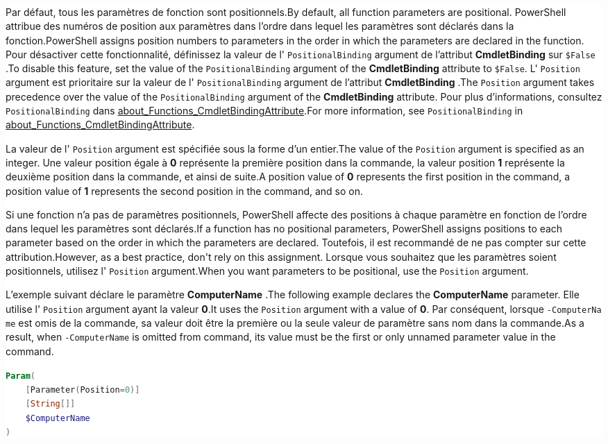 <span data-ttu-id="686a4-158">Par défaut, tous les paramètres de fonction sont positionnels.</span><span class="sxs-lookup"><span data-stu-id="686a4-158">By default, all function parameters are positional.</span></span> <span data-ttu-id="686a4-159">PowerShell attribue des numéros de position aux paramètres dans l’ordre dans lequel les paramètres sont déclarés dans la fonction.</span><span class="sxs-lookup"><span data-stu-id="686a4-159">PowerShell assigns position numbers to parameters in the order in which the parameters are declared in the function.</span></span> <span data-ttu-id="686a4-160">Pour désactiver cette fonctionnalité, définissez la valeur de l' `PositionalBinding` argument de l’attribut **CmdletBinding** sur `$False` .</span><span class="sxs-lookup"><span data-stu-id="686a4-160">To disable this feature, set the value of the `PositionalBinding` argument of the **CmdletBinding** attribute to `$False`.</span></span> <span data-ttu-id="686a4-161">L' `Position` argument est prioritaire sur la valeur de l' `PositionalBinding` argument de l’attribut **CmdletBinding** .</span><span class="sxs-lookup"><span data-stu-id="686a4-161">The `Position` argument takes precedence over the value of the `PositionalBinding` argument of the **CmdletBinding** attribute.</span></span> <span data-ttu-id="686a4-162">Pour plus d’informations, consultez `PositionalBinding` dans [about_Functions_CmdletBindingAttribute](about_Functions_CmdletBindingAttribute.md).</span><span class="sxs-lookup"><span data-stu-id="686a4-162">For more information, see `PositionalBinding` in [about_Functions_CmdletBindingAttribute](about_Functions_CmdletBindingAttribute.md).</span></span>

<span data-ttu-id="686a4-163">La valeur de l' `Position` argument est spécifiée sous la forme d’un entier.</span><span class="sxs-lookup"><span data-stu-id="686a4-163">The value of the `Position` argument is specified as an integer.</span></span> <span data-ttu-id="686a4-164">Une valeur position égale à **0** représente la première position dans la commande, la valeur position **1** représente la deuxième position dans la commande, et ainsi de suite.</span><span class="sxs-lookup"><span data-stu-id="686a4-164">A position value of **0** represents the first position in the command, a position value of **1** represents the second position in the command, and so on.</span></span>

<span data-ttu-id="686a4-165">Si une fonction n’a pas de paramètres positionnels, PowerShell affecte des positions à chaque paramètre en fonction de l’ordre dans lequel les paramètres sont déclarés.</span><span class="sxs-lookup"><span data-stu-id="686a4-165">If a function has no positional parameters, PowerShell assigns positions to each parameter based on the order in which the parameters are declared.</span></span>
<span data-ttu-id="686a4-166">Toutefois, il est recommandé de ne pas compter sur cette attribution.</span><span class="sxs-lookup"><span data-stu-id="686a4-166">However, as a best practice, don't rely on this assignment.</span></span> <span data-ttu-id="686a4-167">Lorsque vous souhaitez que les paramètres soient positionnels, utilisez l' `Position` argument.</span><span class="sxs-lookup"><span data-stu-id="686a4-167">When you want parameters to be positional, use the `Position` argument.</span></span>

<span data-ttu-id="686a4-168">L’exemple suivant déclare le paramètre **ComputerName** .</span><span class="sxs-lookup"><span data-stu-id="686a4-168">The following example declares the **ComputerName** parameter.</span></span> <span data-ttu-id="686a4-169">Elle utilise l' `Position` argument ayant la valeur **0**.</span><span class="sxs-lookup"><span data-stu-id="686a4-169">It uses the `Position` argument with a value of **0**.</span></span> <span data-ttu-id="686a4-170">Par conséquent, lorsque `-ComputerName` est omis de la commande, sa valeur doit être la première ou la seule valeur de paramètre sans nom dans la commande.</span><span class="sxs-lookup"><span data-stu-id="686a4-170">As a result, when `-ComputerName` is omitted from command, its value must be the first or only unnamed parameter value in the command.</span></span>

```powershell
Param(
    [Parameter(Position=0)]
    [String[]]
    $ComputerName
)
```
